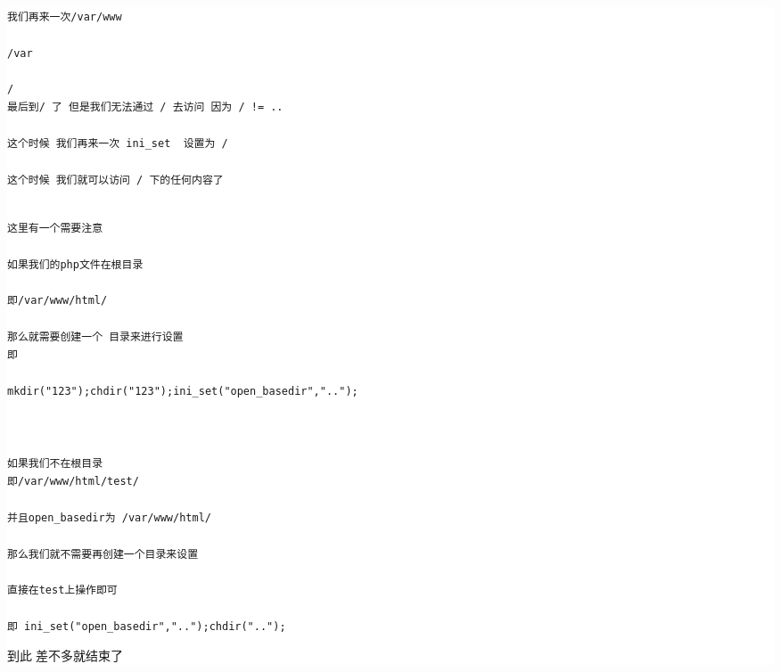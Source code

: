 ```cobol
我们再来一次/var/www
 
/var
 
/
最后到/ 了 但是我们无法通过 / 去访问 因为 / != ..
 
这个时候 我们再来一次 ini_set  设置为 / 
 
这个时候 我们就可以访问 / 下的任何内容了
 
```

```cobol
这里有一个需要注意
 
如果我们的php文件在根目录
 
即/var/www/html/
 
那么就需要创建一个 目录来进行设置
即
 
mkdir("123");chdir("123");ini_set("open_basedir","..");
 
 
 
如果我们不在根目录 
即/var/www/html/test/
 
并且open_basedir为 /var/www/html/
 
那么我们就不需要再创建一个目录来设置
 
直接在test上操作即可
 
即 ini_set("open_basedir","..");chdir("..");
```

到此 差不多就结束了